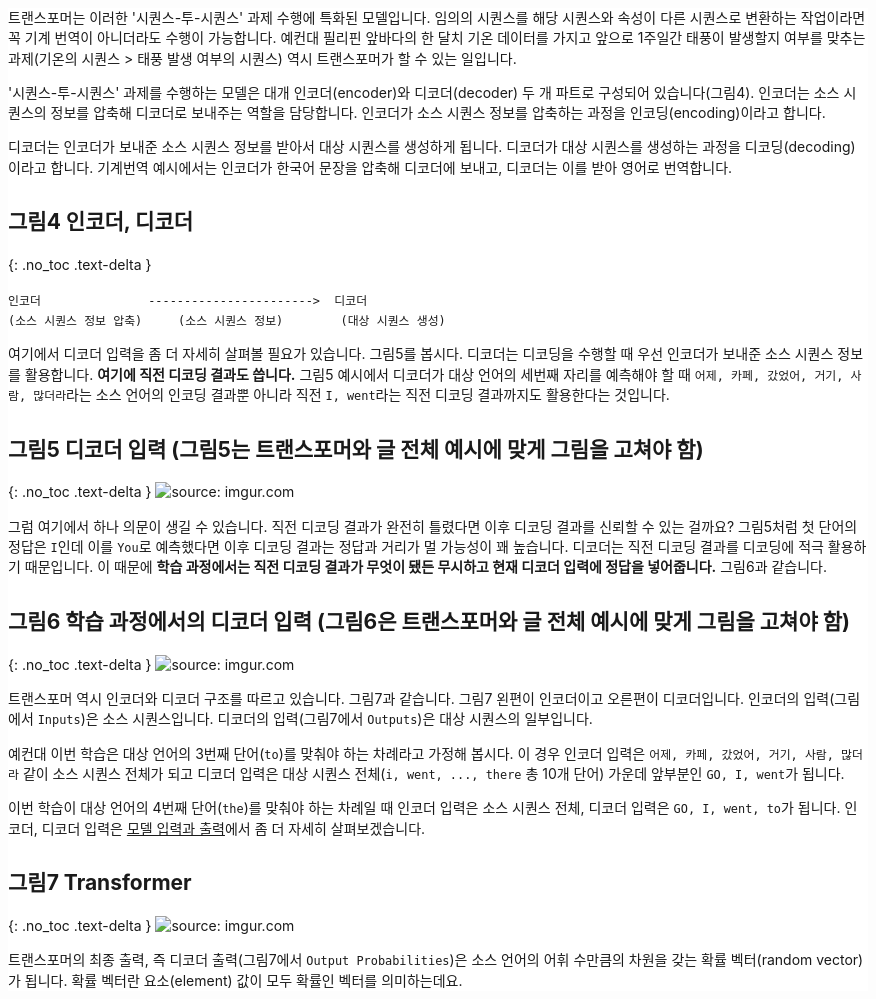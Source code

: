 트랜스포머는 이러한 '시퀀스-투-시퀀스' 과제 수행에 특화된 모델입니다. 임의의 시퀀스를 해당 시퀀스와 속성이 다른 시퀀스로 변환하는 작업이라면 꼭 기계 번역이 아니더라도 수행이 가능합니다. 예컨대 필리핀 앞바다의 한 달치 기온 데이터를 가지고 앞으로 1주일간 태풍이 발생할지 여부를 맞추는 과제(기온의 시퀀스 > 태풍 발생 여부의 시퀀스) 역시 트랜스포머가 할 수 있는 일입니다.

'시퀀스-투-시퀀스' 과제를 수행하는 모델은 대개 인코더(encoder)와 디코더(decoder) 두 개 파트로 구성되어 있습니다(그림4). 인코더는 소스 시퀀스의 정보를 압축해 디코더로 보내주는 역할을 담당합니다. 인코더가 소스 시퀀스 정보를 압축하는 과정을 인코딩(encoding)이라고 합니다.

디코더는 인코더가 보내준 소스 시퀀스 정보를 받아서 대상 시퀀스를 생성하게 됩니다. 디코더가 대상 시퀀스를 생성하는 과정을 디코딩(decoding)이라고 합니다. 기계번역 예시에서는 인코더가 한국어 문장을 압축해 디코더에 보내고, 디코더는 이를 받아 영어로 번역합니다.

## **그림4** 인코더, 디코더
{: .no_toc .text-delta }
```
인코더               ----------------------->  디코더
(소스 시퀀스 정보 압축)     (소스 시퀀스 정보)        (대상 시퀀스 생성)
```

여기에서 디코더 입력을 좀 더 자세히 살펴볼 필요가 있습니다. 그림5를 봅시다. 디코더는 디코딩을 수행할 때 우선 인코더가 보내준 소스 시퀀스 정보를 활용합니다. **여기에 직전 디코딩 결과도 씁니다.** 그림5 예시에서 디코더가 대상 언어의 세번째 자리를 예측해야 할 때 `어제, 카페, 갔었어, 거기, 사람, 많더라`라는 소스 언어의 인코딩 결과뿐 아니라 직전 `I, went`라는 직전 디코딩 결과까지도 활용한다는 것입니다.

## **그림5** 디코더 입력 (그림5는 트랜스포머와 글 전체 예시에 맞게 그림을 고쳐야 함)
{: .no_toc .text-delta }
<img src="https://i.imgur.com/wgMefCX.png" width="300px" title="source: imgur.com" />

그럼 여기에서 하나 의문이 생길 수 있습니다. 직전 디코딩 결과가 완전히 틀렸다면 이후 디코딩 결과를 신뢰할 수 있는 걸까요? 그림5처럼 첫 단어의 정답은 `I`인데 이를 `You`로 예측했다면 이후 디코딩 결과는 정답과 거리가 멀 가능성이 꽤 높습니다. 디코더는 직전 디코딩 결과를 디코딩에 적극 활용하기 때문입니다. 이 때문에 **학습 과정에서는 직전 디코딩 결과가 무엇이 됐든 무시하고 현재 디코더 입력에 정답을 넣어줍니다.** 그림6과 같습니다.

## **그림6** 학습 과정에서의 디코더 입력 (그림6은 트랜스포머와 글 전체 예시에 맞게 그림을 고쳐야 함)
{: .no_toc .text-delta }
<img src="https://i.imgur.com/wgMefCX.png" width="300px" title="source: imgur.com" />

트랜스포머 역시 인코더와 디코더 구조를 따르고 있습니다. 그림7과 같습니다. 그림7 왼편이 인코더이고 오른편이 디코더입니다. 인코더의 입력(그림에서 `Inputs`)은 소스 시퀀스입니다. 디코더의 입력(그림7에서 `Outputs`)은 대상 시퀀스의 일부입니다. 

예컨대 이번 학습은 대상 언어의 3번째 단어(`to`)를 맞춰야 하는 차례라고 가정해 봅시다. 이 경우 인코더 입력은 `어제, 카페, 갔었어, 거기, 사람, 많더라` 같이 소스 시퀀스 전체가 되고 디코더 입력은 대상 시퀀스 전체(`i, went, ..., there` 총 10개 단어) 가운데 앞부분인 `GO, I, went`가 됩니다. 

이번 학습이 대상 언어의 4번째 단어(`the`)를 맞춰야 하는 차례일 때 인코더 입력은 소스 시퀀스 전체, 디코더 입력은 `GO, I, went, to`가 됩니다. 인코더, 디코더 입력은 [모델 입력과 출력](https://ratsgo.github.io/nlpbook/docs/language_model/transformers/#%EB%AA%A8%EB%8D%B8-%EC%9E%85%EB%A0%A5%EA%B3%BC-%EC%B6%9C%EB%A0%A5)에서 좀 더 자세히 살펴보겠습니다.

## **그림7** Transformer
{: .no_toc .text-delta }
<img src="https://i.imgur.com/F0qY4ny.png" width="400px" title="source: imgur.com" />

트랜스포머의 최종 출력, 즉 디코더 출력(그림7에서 `Output Probabilities`)은 소스 언어의 어휘 수만큼의 차원을 갖는 확률 벡터(random vector)가 됩니다. 확률 벡터란 요소(element) 값이 모두 확률인 벡터를 의미하는데요. 
